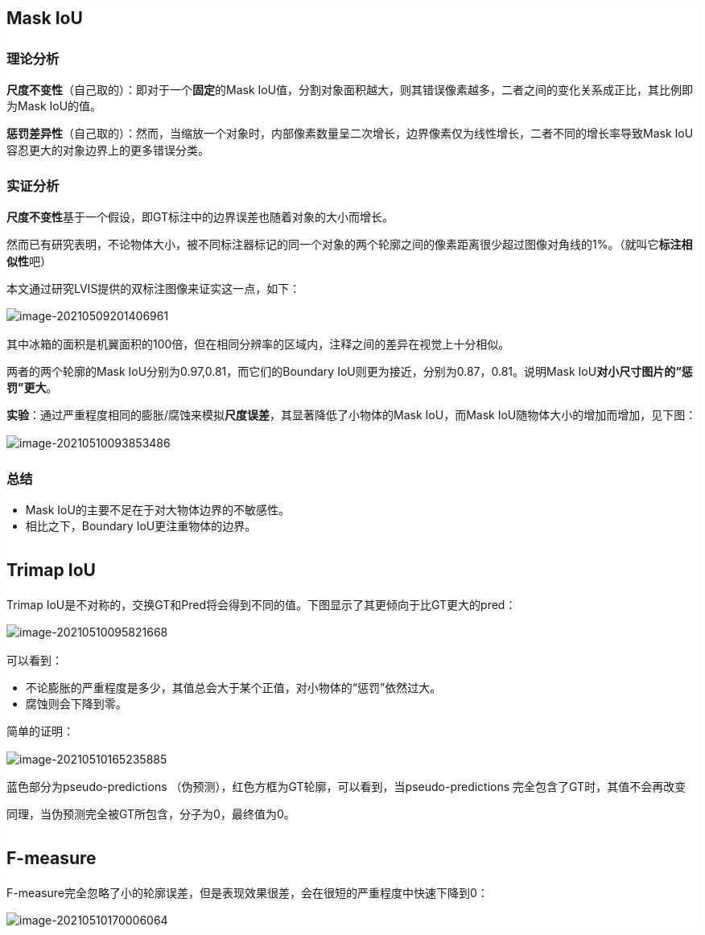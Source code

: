 ## Mask IoU

### 理论分析

**尺度不变性**（自己取的）：即对于一个**固定**的Mask IoU值，分割对象面积越大，则其错误像素越多，二者之间的变化关系成正比，其比例即为Mask IoU的值。

**惩罚差异性**（自己取的）：然而，当缩放一个对象时，内部像素数量呈二次增长，边界像素仅为线性增长，二者不同的增长率导致Mask IoU容忍更大的对象边界上的更多错误分类。

### 实证分析

**尺度不变性**基于一个假设，即GT标注中的边界误差也随着对象的大小而增长。

然而已有研究表明，不论物体大小，被不同标注器标记的同一个对象的两个轮廓之间的像素距离很少超过图像对角线的1%。（就叫它**标注相似性**吧）

本文通过研究LVIS提供的双标注图像来证实这一点，如下：

![image-20210509201406961](https://gitee.com/Thedeadleaf/images/raw/master/20210509203230.png)

其中冰箱的面积是机翼面积的100倍，但在相同分辨率的区域内，注释之间的差异在视觉上十分相似。

两者的两个轮廓的Mask IoU分别为0.97,0.81，而它们的Boundary IoU则更为接近，分别为0.87，0.81。说明Mask IoU**对小尺寸图片的“惩罚”更大**。

**实验**：通过严重程度相同的膨胀/腐蚀来模拟**尺度误差**，其显著降低了小物体的Mask IoU，而Mask IoU随物体大小的增加而增加，见下图：

![image-20210510093853486](https://gitee.com/Thedeadleaf/images/raw/master/20210510093856.png)

### 总结

- Mask IoU的主要不足在于对大物体边界的不敏感性。
- 相比之下，Boundary IoU更注重物体的边界。

## Trimap IoU

Trimap IoU是不对称的，交换GT和Pred将会得到不同的值。下图显示了其更倾向于比GT更大的pred：

![image-20210510095821668](https://gitee.com/Thedeadleaf/images/raw/master/20210510095941.png)

可以看到：

- 不论膨胀的严重程度是多少，其值总会大于某个正值，对小物体的“惩罚”依然过大。
- 腐蚀则会下降到零。

简单的证明：

![image-20210510165235885](https://gitee.com/Thedeadleaf/images/raw/master/20210511114830.png)

蓝色部分为pseudo-predictions （伪预测），红色方框为GT轮廓，可以看到，当pseudo-predictions 完全包含了GT时，其值不会再改变

同理，当伪预测完全被GT所包含，分子为0，最终值为0。

## F-measure

F-measure完全忽略了小的轮廓误差，但是表现效果很差，会在很短的严重程度中快速下降到0：

![image-20210510170006064](https://gitee.com/Thedeadleaf/images/raw/master/20210511114828.png)
